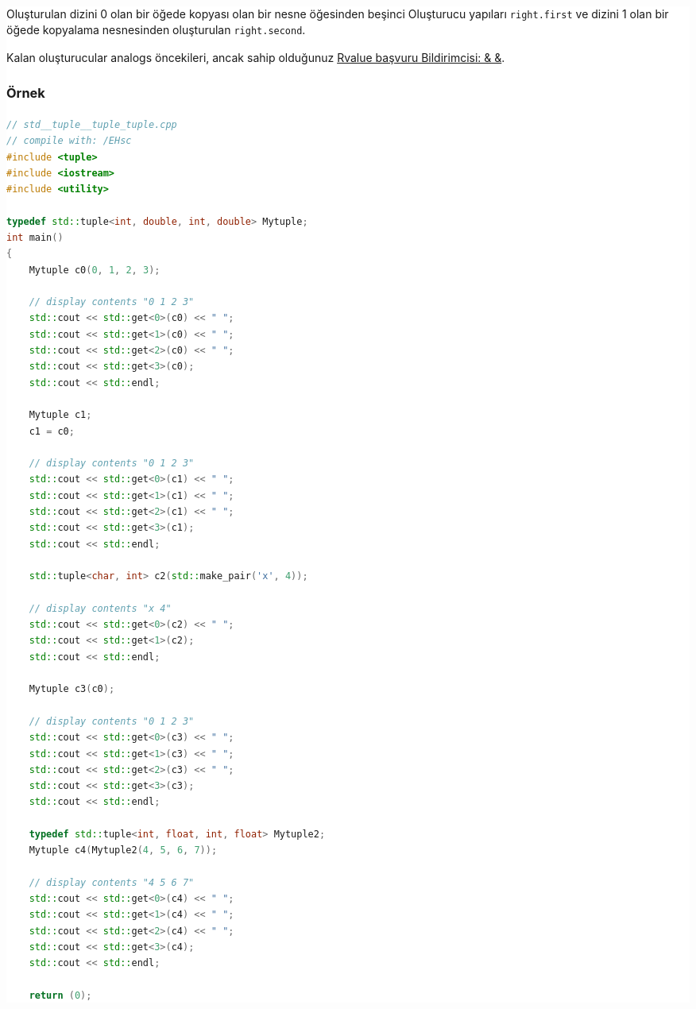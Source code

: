 Oluşturulan dizini 0 olan bir öğede kopyası olan bir nesne öğesinden beşinci Oluşturucu yapıları `right.first` ve dizini 1 olan bir öğede kopyalama nesnesinden oluşturulan `right.second`.

Kalan oluşturucular analogs öncekileri, ancak sahip olduğunuz [Rvalue başvuru Bildirimcisi: & &](../cpp/rvalue-reference-declarator-amp-amp.md).

### <a name="example"></a>Örnek

```cpp
// std__tuple__tuple_tuple.cpp
// compile with: /EHsc
#include <tuple>
#include <iostream>
#include <utility>

typedef std::tuple<int, double, int, double> Mytuple;
int main()
{
    Mytuple c0(0, 1, 2, 3);

    // display contents "0 1 2 3"
    std::cout << std::get<0>(c0) << " ";
    std::cout << std::get<1>(c0) << " ";
    std::cout << std::get<2>(c0) << " ";
    std::cout << std::get<3>(c0);
    std::cout << std::endl;

    Mytuple c1;
    c1 = c0;

    // display contents "0 1 2 3"
    std::cout << std::get<0>(c1) << " ";
    std::cout << std::get<1>(c1) << " ";
    std::cout << std::get<2>(c1) << " ";
    std::cout << std::get<3>(c1);
    std::cout << std::endl;

    std::tuple<char, int> c2(std::make_pair('x', 4));

    // display contents "x 4"
    std::cout << std::get<0>(c2) << " ";
    std::cout << std::get<1>(c2);
    std::cout << std::endl;

    Mytuple c3(c0);

    // display contents "0 1 2 3"
    std::cout << std::get<0>(c3) << " ";
    std::cout << std::get<1>(c3) << " ";
    std::cout << std::get<2>(c3) << " ";
    std::cout << std::get<3>(c3);
    std::cout << std::endl;

    typedef std::tuple<int, float, int, float> Mytuple2;
    Mytuple c4(Mytuple2(4, 5, 6, 7));

    // display contents "4 5 6 7"
    std::cout << std::get<0>(c4) << " ";
    std::cout << std::get<1>(c4) << " ";
    std::cout << std::get<2>(c4) << " ";
    std::cout << std::get<3>(c4);
    std::cout << std::endl;

    return (0);
```